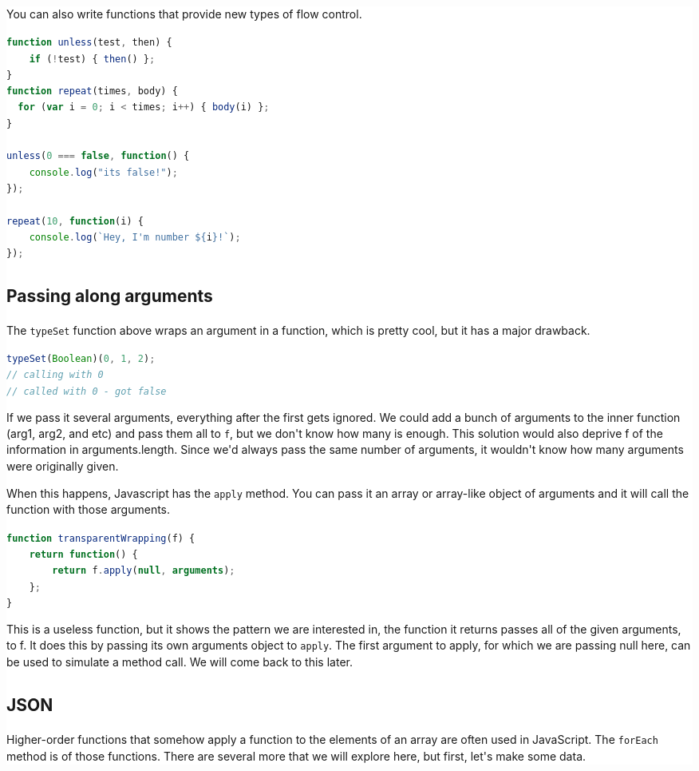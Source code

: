 You can also write functions that provide new types of flow control.

```javascript
function unless(test, then) {
    if (!test) { then() };
}
function repeat(times, body) {
  for (var i = 0; i < times; i++) { body(i) };
}

unless(0 === false, function() {
    console.log("its false!");
});

repeat(10, function(i) {
    console.log(`Hey, I'm number ${i}!`);
});
```

## Passing along arguments

The `typeSet` function above wraps an argument in a function, which is pretty cool, but it has a major drawback.

```javascript
typeSet(Boolean)(0, 1, 2);
// calling with 0
// called with 0 - got false
```

If we pass it several arguments, everything after the first gets ignored. We could add a bunch of arguments to the inner function (arg1, arg2, and etc) and pass them all to `f`, but we don't know how many is enough. This solution would also deprive f of the information in arguments.length. Since we'd always pass the same number of arguments, it wouldn't know how many arguments were originally given.

When this happens, Javascript has the `apply` method. You can pass it an array or array-like object of arguments and it will call the function with those arguments.

```javascript
function transparentWrapping(f) {
    return function() {
        return f.apply(null, arguments);
    };
}
```

This is a useless function, but it shows the pattern we are interested in, the function it returns passes all of the given arguments, to f. It does this by passing its own arguments object to `apply`. The first argument to apply, for which we are passing null here, can be used to simulate a method call. We will come back to this later.

## JSON

Higher-order functions that somehow apply a function to the elements of an array are often used in JavaScript. The `forEach` method is of those functions. There are several more that we will explore here, but first, let's make some data.
